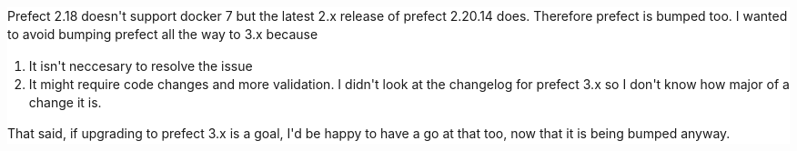 Prefect 2.18 doesn't support docker 7 but the latest 2.x release of
prefect 2.20.14 does. Therefore prefect is bumped too.
I wanted to avoid bumping prefect all the way to 3.x because
1. It isn't neccesary to resolve the issue
2. It might require code changes and more validation. I didn't look
at the changelog for prefect 3.x so I don't know how major of a change it is.

That said, if upgrading to prefect 3.x is a goal, I'd be happy to have a go 
at that too, now that it is being bumped anyway.
